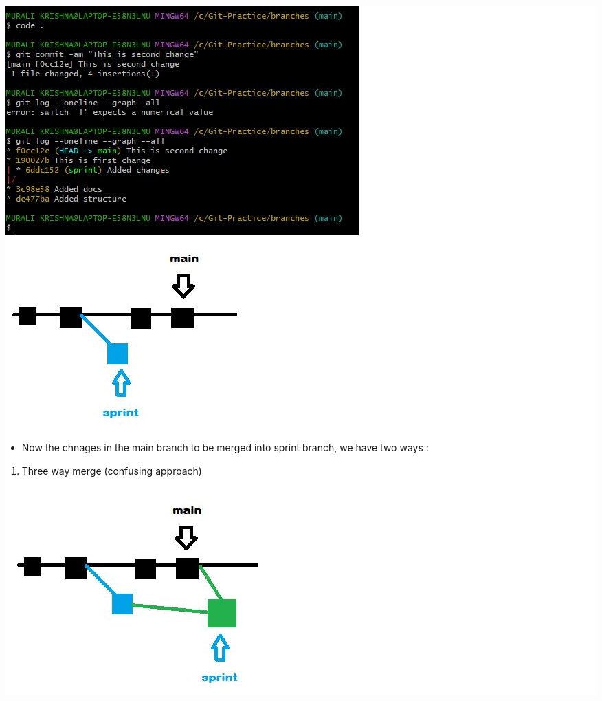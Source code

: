 ![Alt text](shots/70.JPG)

![Alt text](shots/71.JPG)

* Now the chnages in the main branch to be merged into sprint branch, we have two ways :

1. Three way merge (confusing approach)

![Alt text](shots/72.JPG)
